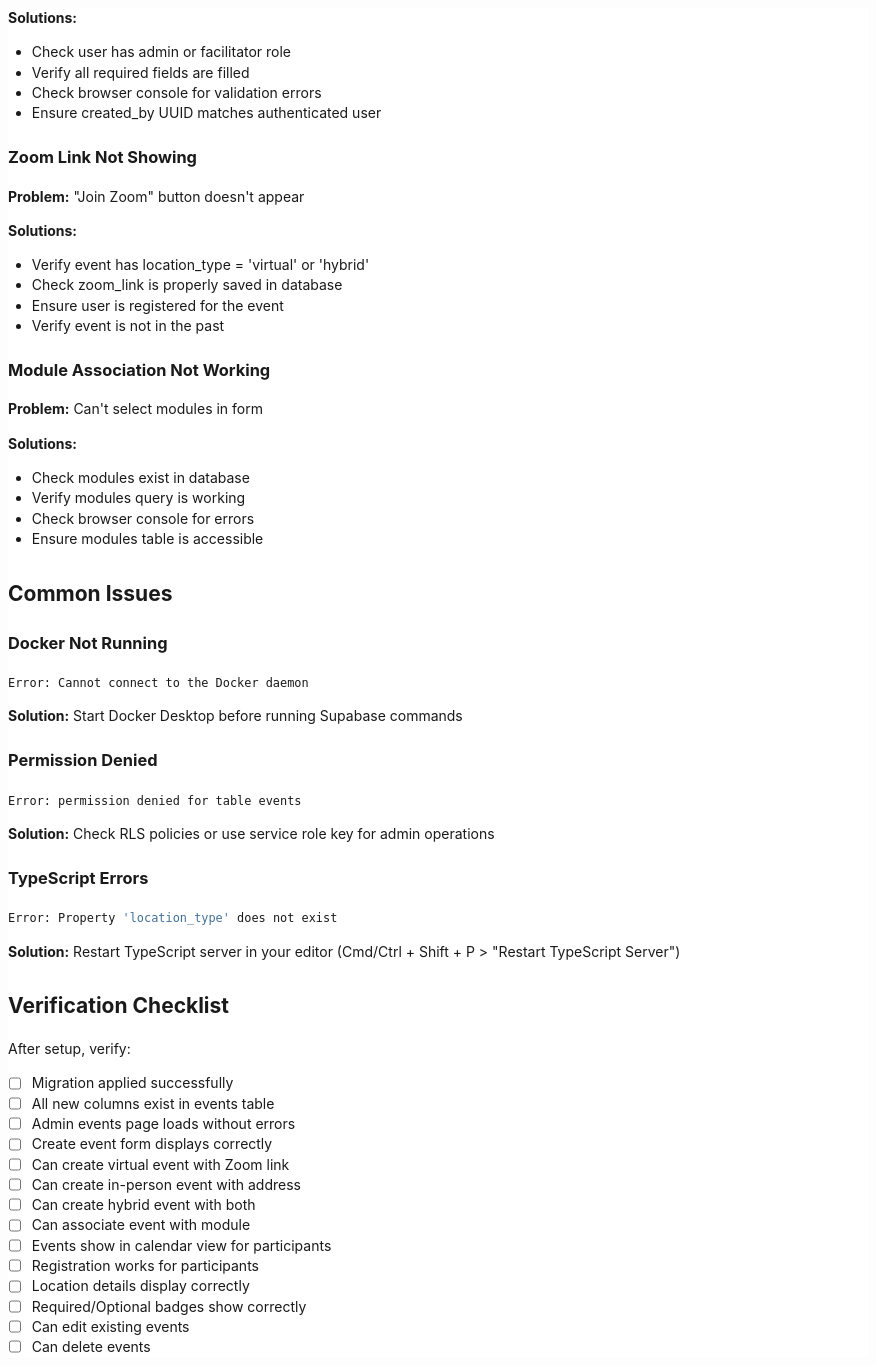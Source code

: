 **Solutions:**
- Check user has admin or facilitator role
- Verify all required fields are filled
- Check browser console for validation errors
- Ensure created_by UUID matches authenticated user

### Zoom Link Not Showing
**Problem:** "Join Zoom" button doesn't appear

**Solutions:**
- Verify event has location_type = 'virtual' or 'hybrid'
- Check zoom_link is properly saved in database
- Ensure user is registered for the event
- Verify event is not in the past

### Module Association Not Working
**Problem:** Can't select modules in form

**Solutions:**
- Check modules exist in database
- Verify modules query is working
- Check browser console for errors
- Ensure modules table is accessible

## Common Issues

### Docker Not Running
```bash
Error: Cannot connect to the Docker daemon
```
**Solution:** Start Docker Desktop before running Supabase commands

### Permission Denied
```bash
Error: permission denied for table events
```
**Solution:** Check RLS policies or use service role key for admin operations

### TypeScript Errors
```bash
Error: Property 'location_type' does not exist
```
**Solution:** Restart TypeScript server in your editor (Cmd/Ctrl + Shift + P > "Restart TypeScript Server")

## Verification Checklist

After setup, verify:
- [ ] Migration applied successfully
- [ ] All new columns exist in events table
- [ ] Admin events page loads without errors
- [ ] Create event form displays correctly
- [ ] Can create virtual event with Zoom link
- [ ] Can create in-person event with address
- [ ] Can create hybrid event with both
- [ ] Can associate event with module
- [ ] Events show in calendar view for participants
- [ ] Registration works for participants
- [ ] Location details display correctly
- [ ] Required/Optional badges show correctly
- [ ] Can edit existing events
- [ ] Can delete events
